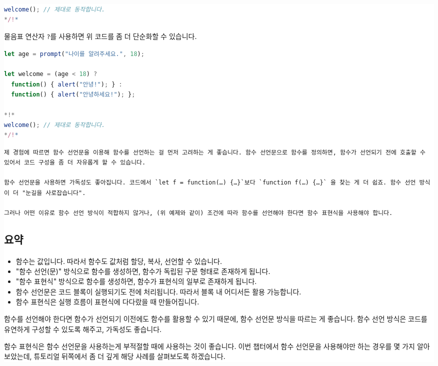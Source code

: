```js run
welcome(); // 제대로 동작합니다.
*/!*
```

물음표 연산자 `?`를 사용하면 위 코드를 좀 더 단순화할 수 있습니다.

```js run
let age = prompt("나이를 알려주세요.", 18);

let welcome = (age < 18) ?
  function() { alert("안녕!"); } :
  function() { alert("안녕하세요!"); };

*!*
welcome(); // 제대로 동작합니다.
*/!*
```


```smart header="함수 선언문과 함수 표현식 중 무엇을 선택해야 하나요?"
제 경험에 따르면 함수 선언문을 이용해 함수를 선언하는 걸 먼저 고려하는 게 좋습니다. 함수 선언문으로 함수를 정의하면, 함수가 선언되기 전에 호출할 수 있어서 코드 구성을 좀 더 자유롭게 할 수 있습니다.

함수 선언문을 사용하면 가독성도 좋아집니다. 코드에서 `let f = function(…) {…}`보다 `function f(…) {…}` 을 찾는 게 더 쉽죠. 함수 선언 방식이 더 "눈길을 사로잡습니다".

그러나 어떤 이유로 함수 선언 방식이 적합하지 않거나, (위 예제와 같이) 조건에 따라 함수를 선언해야 한다면 함수 표현식을 사용해야 합니다.
```

## 요약

- 함수는 값입니다. 따라서 함수도 값처럼 할당, 복사, 선언할 수 있습니다.
- "함수 선언(문)" 방식으로 함수를 생성하면, 함수가 독립된 구문 형태로 존재하게 됩니다. 
- "함수 표현식" 방식으로 함수를 생성하면, 함수가 표현식의 일부로 존재하게 됩니다.
- 함수 선언문은 코드 블록이 실행되기도 전에 처리됩니다. 따라서 블록 내 어디서든 활용 가능합니다. 
- 함수 표현식은 실행 흐름이 표현식에 다다랐을 때 만들어집니다.

함수를 선언해야 한다면 함수가 선언되기 이전에도 함수를 활용할 수 있기 때문에, 함수 선언문 방식을 따르는 게 좋습니다. 함수 선언 방식은 코드를 유연하게 구성할 수 있도록 해주고, 가독성도 좋습니다.

함수 표현식은 함수 선언문을 사용하는게 부적절할 때에 사용하는 것이 좋습니다. 이번 챕터에서 함수 선언문을 사용해야만 하는 경우를 몇 가지 알아보았는데, 튜토리얼 뒤쪽에서 좀 더 깊게 해당 사례를 살펴보도록 하겠습니다.
